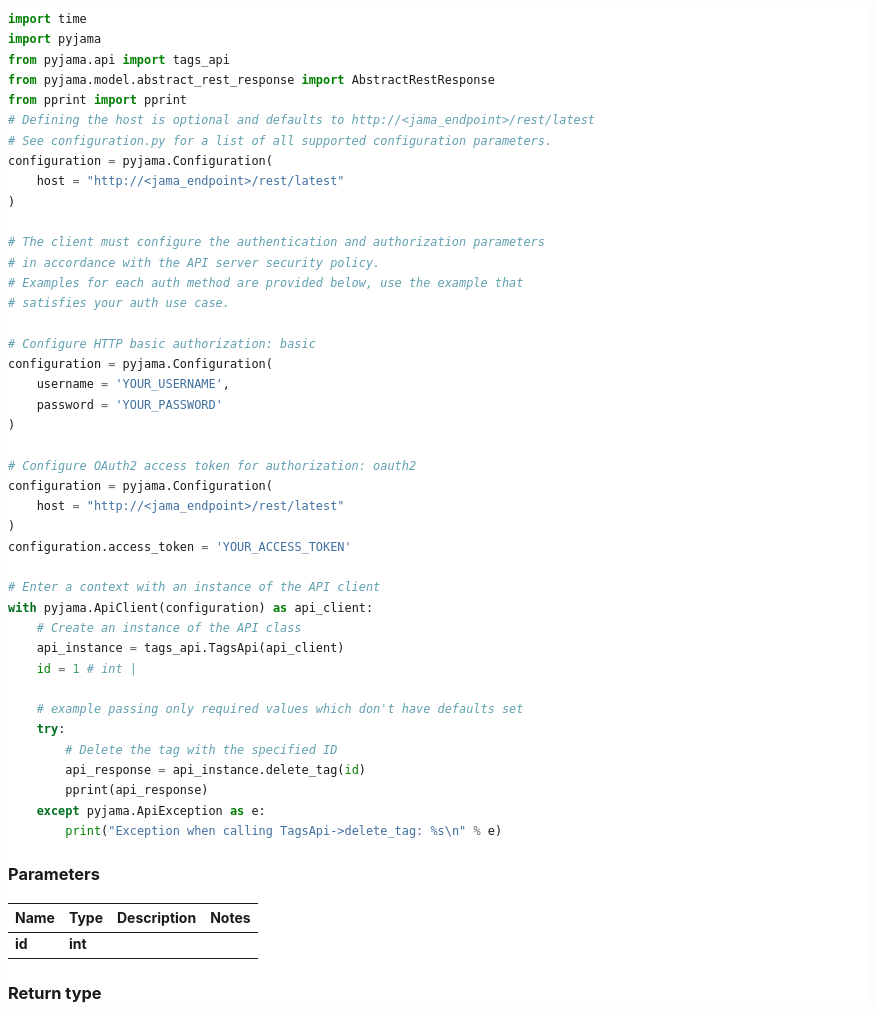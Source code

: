 ```python
import time
import pyjama
from pyjama.api import tags_api
from pyjama.model.abstract_rest_response import AbstractRestResponse
from pprint import pprint
# Defining the host is optional and defaults to http://<jama_endpoint>/rest/latest
# See configuration.py for a list of all supported configuration parameters.
configuration = pyjama.Configuration(
    host = "http://<jama_endpoint>/rest/latest"
)

# The client must configure the authentication and authorization parameters
# in accordance with the API server security policy.
# Examples for each auth method are provided below, use the example that
# satisfies your auth use case.

# Configure HTTP basic authorization: basic
configuration = pyjama.Configuration(
    username = 'YOUR_USERNAME',
    password = 'YOUR_PASSWORD'
)

# Configure OAuth2 access token for authorization: oauth2
configuration = pyjama.Configuration(
    host = "http://<jama_endpoint>/rest/latest"
)
configuration.access_token = 'YOUR_ACCESS_TOKEN'

# Enter a context with an instance of the API client
with pyjama.ApiClient(configuration) as api_client:
    # Create an instance of the API class
    api_instance = tags_api.TagsApi(api_client)
    id = 1 # int | 

    # example passing only required values which don't have defaults set
    try:
        # Delete the tag with the specified ID
        api_response = api_instance.delete_tag(id)
        pprint(api_response)
    except pyjama.ApiException as e:
        print("Exception when calling TagsApi->delete_tag: %s\n" % e)
```


### Parameters

Name | Type | Description  | Notes
------------- | ------------- | ------------- | -------------
 **id** | **int**|  |

### Return type
